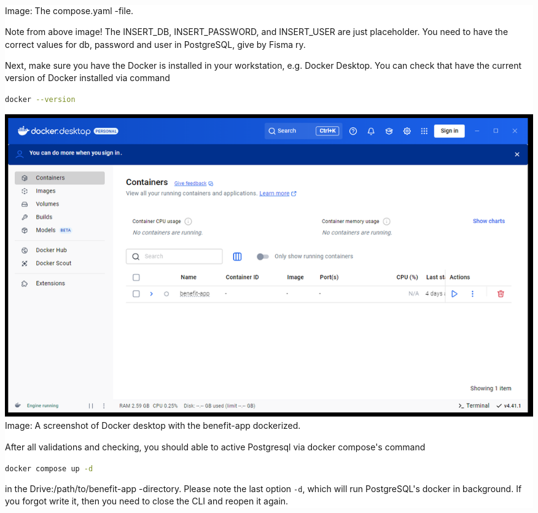 Image: The compose.yaml -file.

Note from above image! The INSERT_DB, INSERT_PASSWORD,
and INSERT_USER are just placeholder. You need to 
have the correct values for db, password and user
in PostgreSQL, give by Fisma ry.


Next, make sure you have the Docker
is installed in your workstation,
e.g. Docker Desktop. You can check
that have the current version of Docker
installed via command

```sh
docker --version
```

![image](img/images_for_manuals/docker_desktop.png)
Image: A screenshot of Docker desktop with the benefit-app dockerized.

After all validations and checking,
you should able to active Postgresql
via docker compose's command

```sh
docker compose up -d
```

in the Drive:/path/to/benefit-app -directory.
Please note the last option `-d`, which
will run PostgreSQL's docker in background.
If you forgot write it, then you need to close
the CLI and reopen it again.
